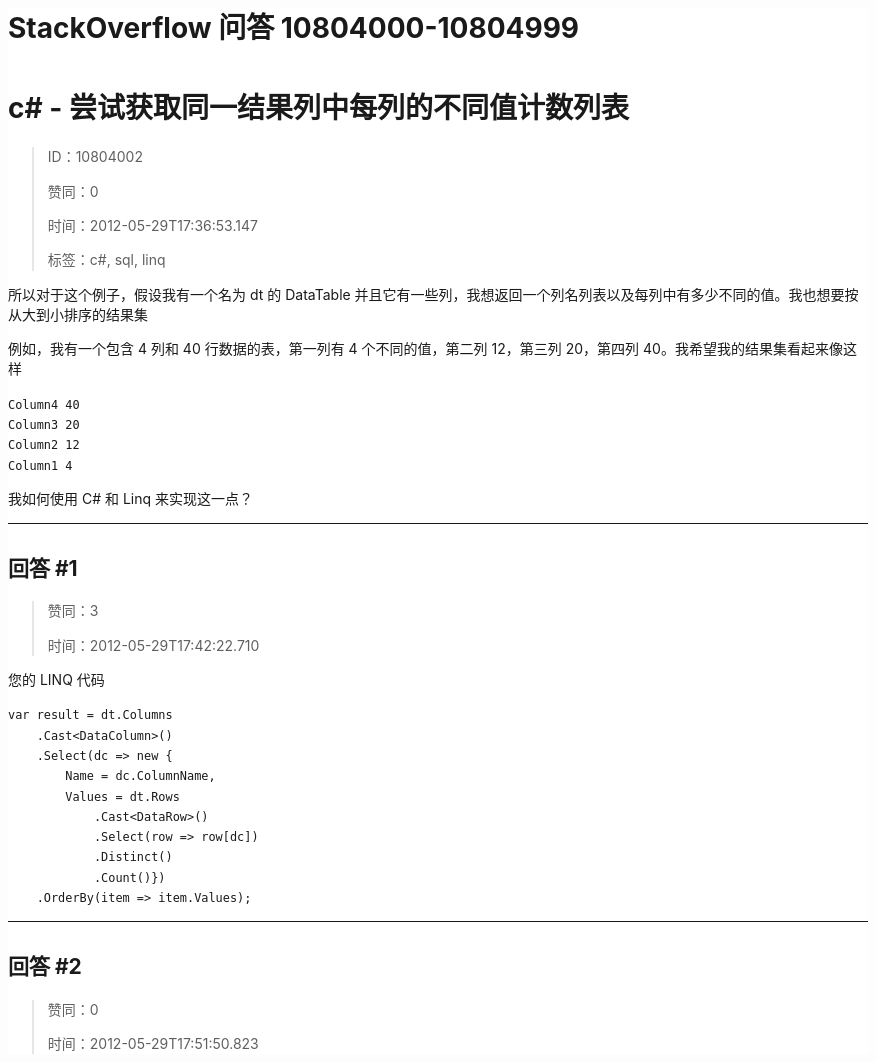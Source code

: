 # StackOverflow 问答 10804000-10804999

# c# - 尝试获取同一结果列中每列的不同值计数列表

> ID：10804002
> 
> 赞同：0
> 
> 时间：2012-05-29T17:36:53.147
> 
> 标签：c#, sql, linq

所以对于这个例子，假设我有一个名为 dt 的 DataTable 并且它有一些列，我想返回一个列名列表以及每列中有多少不同的值。我也想要按从大到小排序的结果集

例如，我有一个包含 4 列和 40 行数据的表，第一列有 4 个不同的值，第二列 12，第三列 20，第四列 40。我希望我的结果集看起来像这样

```
Column4 40
Column3 20
Column2 12
Column1 4 
```

我如何使用 C# 和 Linq 来实现这一点？

* * *

## 回答 #1

> 赞同：3
> 
> 时间：2012-05-29T17:42:22.710

您的 LINQ 代码

```
var result = dt.Columns
    .Cast<DataColumn>()
    .Select(dc => new {
        Name = dc.ColumnName,
        Values = dt.Rows
            .Cast<DataRow>()
            .Select(row => row[dc])
            .Distinct()
            .Count()})
    .OrderBy(item => item.Values); 
```

* * *

## 回答 #2

> 赞同：0
> 
> 时间：2012-05-29T17:51:50.823
